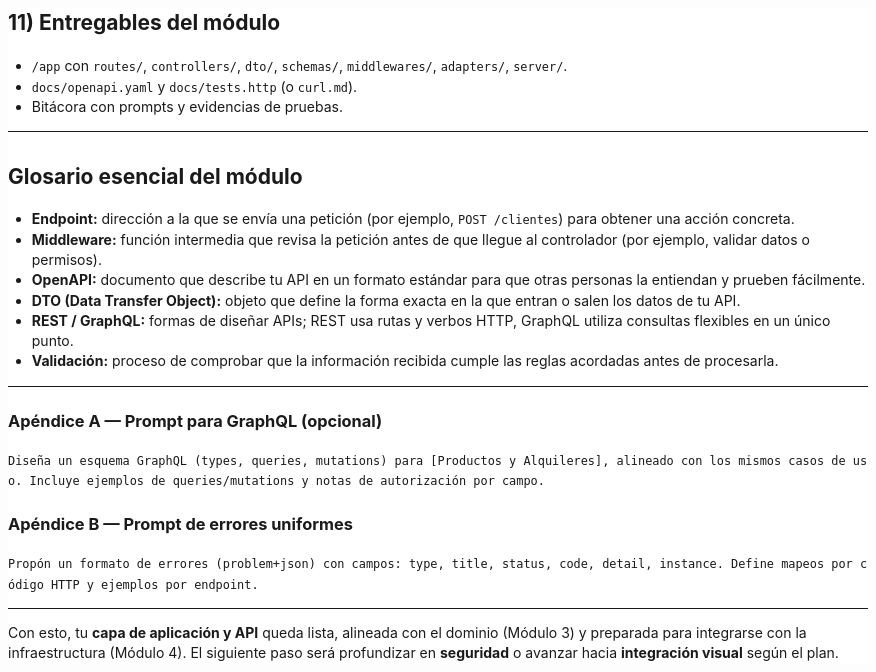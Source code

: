 
## 11) Entregables del módulo
- `/app` con `routes/`, `controllers/`, `dto/`, `schemas/`, `middlewares/`, `adapters/`, `server/`.
- `docs/openapi.yaml` y `docs/tests.http` (o `curl.md`).
- Bitácora con prompts y evidencias de pruebas.

---

## Glosario esencial del módulo
- **Endpoint:** dirección a la que se envía una petición (por ejemplo, `POST /clientes`) para obtener una acción concreta.
- **Middleware:** función intermedia que revisa la petición antes de que llegue al controlador (por ejemplo, validar datos o permisos).
- **OpenAPI:** documento que describe tu API en un formato estándar para que otras personas la entiendan y prueben fácilmente.
- **DTO (Data Transfer Object):** objeto que define la forma exacta en la que entran o salen los datos de tu API.
- **REST / GraphQL:** formas de diseñar APIs; REST usa rutas y verbos HTTP, GraphQL utiliza consultas flexibles en un único punto.
- **Validación:** proceso de comprobar que la información recibida cumple las reglas acordadas antes de procesarla.

---

### Apéndice A — Prompt para GraphQL (opcional)
```text
Diseña un esquema GraphQL (types, queries, mutations) para [Productos y Alquileres], alineado con los mismos casos de uso. Incluye ejemplos de queries/mutations y notas de autorización por campo.
```

### Apéndice B — Prompt de errores uniformes
```text
Propón un formato de errores (problem+json) con campos: type, title, status, code, detail, instance. Define mapeos por código HTTP y ejemplos por endpoint.
```

---

Con esto, tu **capa de aplicación y API** queda lista, alineada con el dominio (Módulo 3) y preparada para integrarse con la infraestructura (Módulo 4). El siguiente paso será profundizar en **seguridad** o avanzar hacia **integración visual** según el plan.
